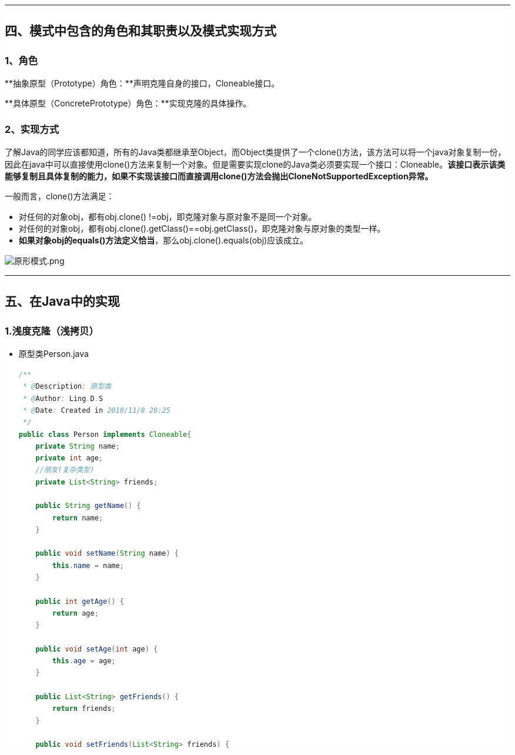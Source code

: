 ---------------

## 四、模式中包含的角色和其职责以及模式实现方式

### 1、角色

**抽象原型（Prototype）角色：**声明克隆自身的接口，Cloneable接口。

**具体原型（ConcretePrototype）角色：**实现克隆的具体操作。

### 2、实现方式

了解Java的同学应该都知道，所有的Java类都继承至Object，而Object类提供了一个clone()方法，该方法可以将一个java对象复制一份，因此在java中可以直接使用clone()方法来复制一个对象。但是需要实现clone的Java类必须要实现一个接口：Cloneable。**该接口表示该类能够复制且具体复制的能力，如果不实现该接口而直接调用clone()方法会抛出CloneNotSupportedException异常。** 

一般而言，clone()方法满足：

- 对任何的对象obj，都有obj.clone() !=obj，即克隆对象与原对象不是同一个对象。
- 对任何的对象obj，都有obj.clone().getClass()==obj.getClass()，即克隆对象与原对象的类型一样。
-  **如果对象obj的equals()方法定义恰当**，那么obj.clone().equals(obj)应该成立。 

![原形模式.png](https://i.imgur.com/DC0JXTN.png)

-----------

## 五、在Java中的实现

### 1.浅度克隆（浅拷贝）

- 原型类Person.java

  ```java
  /**
   * @Description: 原型类
   * @Author: Ling.D.S
   * @Date: Created in 2018/11/8 20:25
   */
  public class Person implements Cloneable{
      private String name;
      private int age;
      //朋友(复杂类型)
      private List<String> friends;
  
      public String getName() {
          return name;
      }
  
      public void setName(String name) {
          this.name = name;
      }
  
      public int getAge() {
          return age;
      }
  
      public void setAge(int age) {
          this.age = age;
      }
  
      public List<String> getFriends() {
          return friends;
      }
  
      public void setFriends(List<String> friends) {
  ```